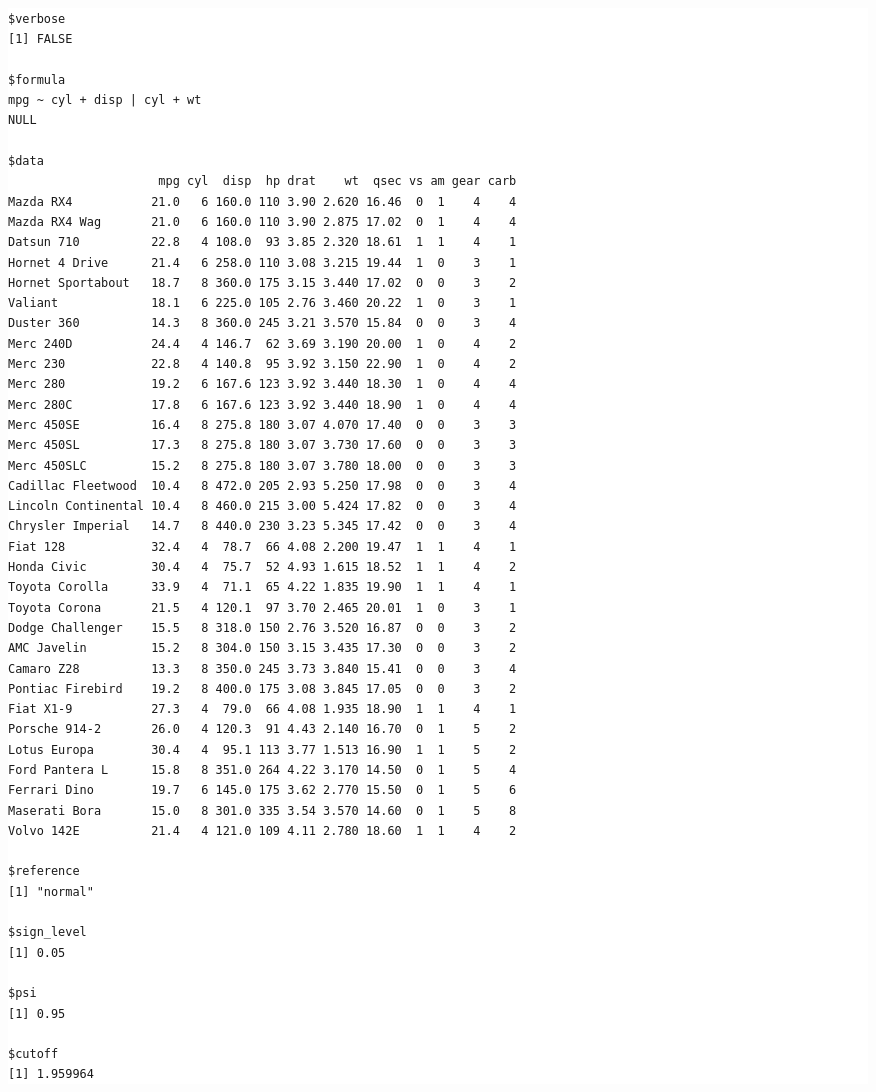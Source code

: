     $verbose
    [1] FALSE
    
    $formula
    mpg ~ cyl + disp | cyl + wt
    NULL
    
    $data
                         mpg cyl  disp  hp drat    wt  qsec vs am gear carb
    Mazda RX4           21.0   6 160.0 110 3.90 2.620 16.46  0  1    4    4
    Mazda RX4 Wag       21.0   6 160.0 110 3.90 2.875 17.02  0  1    4    4
    Datsun 710          22.8   4 108.0  93 3.85 2.320 18.61  1  1    4    1
    Hornet 4 Drive      21.4   6 258.0 110 3.08 3.215 19.44  1  0    3    1
    Hornet Sportabout   18.7   8 360.0 175 3.15 3.440 17.02  0  0    3    2
    Valiant             18.1   6 225.0 105 2.76 3.460 20.22  1  0    3    1
    Duster 360          14.3   8 360.0 245 3.21 3.570 15.84  0  0    3    4
    Merc 240D           24.4   4 146.7  62 3.69 3.190 20.00  1  0    4    2
    Merc 230            22.8   4 140.8  95 3.92 3.150 22.90  1  0    4    2
    Merc 280            19.2   6 167.6 123 3.92 3.440 18.30  1  0    4    4
    Merc 280C           17.8   6 167.6 123 3.92 3.440 18.90  1  0    4    4
    Merc 450SE          16.4   8 275.8 180 3.07 4.070 17.40  0  0    3    3
    Merc 450SL          17.3   8 275.8 180 3.07 3.730 17.60  0  0    3    3
    Merc 450SLC         15.2   8 275.8 180 3.07 3.780 18.00  0  0    3    3
    Cadillac Fleetwood  10.4   8 472.0 205 2.93 5.250 17.98  0  0    3    4
    Lincoln Continental 10.4   8 460.0 215 3.00 5.424 17.82  0  0    3    4
    Chrysler Imperial   14.7   8 440.0 230 3.23 5.345 17.42  0  0    3    4
    Fiat 128            32.4   4  78.7  66 4.08 2.200 19.47  1  1    4    1
    Honda Civic         30.4   4  75.7  52 4.93 1.615 18.52  1  1    4    2
    Toyota Corolla      33.9   4  71.1  65 4.22 1.835 19.90  1  1    4    1
    Toyota Corona       21.5   4 120.1  97 3.70 2.465 20.01  1  0    3    1
    Dodge Challenger    15.5   8 318.0 150 2.76 3.520 16.87  0  0    3    2
    AMC Javelin         15.2   8 304.0 150 3.15 3.435 17.30  0  0    3    2
    Camaro Z28          13.3   8 350.0 245 3.73 3.840 15.41  0  0    3    4
    Pontiac Firebird    19.2   8 400.0 175 3.08 3.845 17.05  0  0    3    2
    Fiat X1-9           27.3   4  79.0  66 4.08 1.935 18.90  1  1    4    1
    Porsche 914-2       26.0   4 120.3  91 4.43 2.140 16.70  0  1    5    2
    Lotus Europa        30.4   4  95.1 113 3.77 1.513 16.90  1  1    5    2
    Ford Pantera L      15.8   8 351.0 264 4.22 3.170 14.50  0  1    5    4
    Ferrari Dino        19.7   6 145.0 175 3.62 2.770 15.50  0  1    5    6
    Maserati Bora       15.0   8 301.0 335 3.54 3.570 14.60  0  1    5    8
    Volvo 142E          21.4   4 121.0 109 4.11 2.780 18.60  1  1    4    2
    
    $reference
    [1] "normal"
    
    $sign_level
    [1] 0.05
    
    $psi
    [1] 0.95
    
    $cutoff
    [1] 1.959964
    